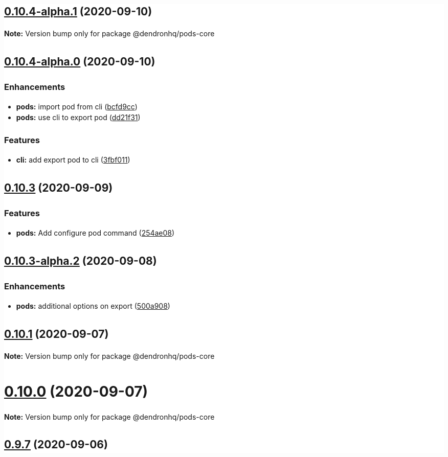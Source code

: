 ## [0.10.4-alpha.1](https://github.com/dendronhq/dendron/compare/v0.10.4-alpha.0...v0.10.4-alpha.1) (2020-09-10)

**Note:** Version bump only for package @dendronhq/pods-core

## [0.10.4-alpha.0](https://github.com/dendronhq/dendron/compare/v0.10.3...v0.10.4-alpha.0) (2020-09-10)

### Enhancements

- **pods:** import pod from cli ([bcfd9cc](https://github.com/dendronhq/dendron/commit/bcfd9cc0680324b6e98ca621c38380ba451b4860))
- **pods:** use cli to export pod ([dd21f31](https://github.com/dendronhq/dendron/commit/dd21f31a7270b4449995caf28f5a5aa40a56e160))

### Features

- **cli:** add export pod to cli ([3fbf011](https://github.com/dendronhq/dendron/commit/3fbf01139bfd4f9078906efe9e2e3c6e3f298f08))

## [0.10.3](https://github.com/dendronhq/dendron/compare/v0.10.3-alpha.2...v0.10.3) (2020-09-09)

### Features

- **pods:** Add configure pod command ([254ae08](https://github.com/dendronhq/dendron/commit/254ae08aceef4e1fecc80688c5f92c9bb03d3502))

## [0.10.3-alpha.2](https://github.com/dendronhq/dendron/compare/v0.10.3-alpha.1...v0.10.3-alpha.2) (2020-09-08)

### Enhancements

- **pods:** additional options on export ([500a908](https://github.com/dendronhq/dendron/commit/500a90853121874dcff64a6300eb317efb58e8a4))

## [0.10.1](https://github.com/dendronhq/dendron/compare/v0.10.0...v0.10.1) (2020-09-07)

**Note:** Version bump only for package @dendronhq/pods-core

# [0.10.0](https://github.com/dendronhq/dendron/compare/v0.9.7...v0.10.0) (2020-09-07)

**Note:** Version bump only for package @dendronhq/pods-core

## [0.9.7](https://github.com/dendronhq/dendron/compare/v0.9.7-alpha.2...v0.9.7) (2020-09-06)
